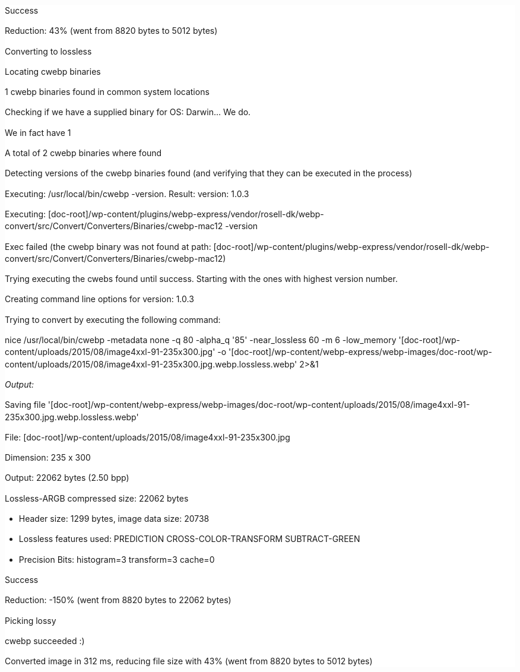 Success

Reduction: 43% (went from 8820 bytes to 5012 bytes)


Converting to lossless

Locating cwebp binaries

1 cwebp binaries found in common system locations

Checking if we have a supplied binary for OS: Darwin... We do.

We in fact have 1

A total of 2 cwebp binaries where found

Detecting versions of the cwebp binaries found (and verifying that they can be executed in the process)

Executing: /usr/local/bin/cwebp -version. Result: version: 1.0.3

Executing: [doc-root]/wp-content/plugins/webp-express/vendor/rosell-dk/webp-convert/src/Convert/Converters/Binaries/cwebp-mac12 -version

Exec failed (the cwebp binary was not found at path: [doc-root]/wp-content/plugins/webp-express/vendor/rosell-dk/webp-convert/src/Convert/Converters/Binaries/cwebp-mac12)

Trying executing the cwebs found until success. Starting with the ones with highest version number.

Creating command line options for version: 1.0.3

Trying to convert by executing the following command:

nice /usr/local/bin/cwebp -metadata none -q 80 -alpha_q '85' -near_lossless 60 -m 6 -low_memory '[doc-root]/wp-content/uploads/2015/08/image4xxl-91-235x300.jpg' -o '[doc-root]/wp-content/webp-express/webp-images/doc-root/wp-content/uploads/2015/08/image4xxl-91-235x300.jpg.webp.lossless.webp' 2>&1


*Output:* 

Saving file '[doc-root]/wp-content/webp-express/webp-images/doc-root/wp-content/uploads/2015/08/image4xxl-91-235x300.jpg.webp.lossless.webp'

File:      [doc-root]/wp-content/uploads/2015/08/image4xxl-91-235x300.jpg

Dimension: 235 x 300

Output:    22062 bytes (2.50 bpp)

Lossless-ARGB compressed size: 22062 bytes

  * Header size: 1299 bytes, image data size: 20738

  * Lossless features used: PREDICTION CROSS-COLOR-TRANSFORM SUBTRACT-GREEN

  * Precision Bits: histogram=3 transform=3 cache=0


Success

Reduction: -150% (went from 8820 bytes to 22062 bytes)


Picking lossy

cwebp succeeded :)


Converted image in 312 ms, reducing file size with 43% (went from 8820 bytes to 5012 bytes)

